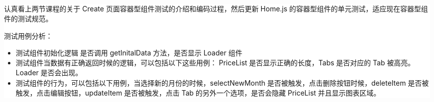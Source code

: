 认真看上两节课程的关于 Create 页面容器型组件测试的介绍和编码过程，然后更新 Home.js 的容器型组件的单元测试，适应现在容器型组件的测试规范。

测试用例分析：

- 测试组件初始化逻辑 是否调用 getInitalData 方法，是否显示 Loader 组件
- 测试组件当数据有正确返回时候的逻辑，可以包括以下这些用例： PriceList 是否显示正确的长度，Tabs 是否对应的 Tab 被高亮。Loader 是否会出现。
- 测试组件的行为，可以包括以下用例，当选择新的月份的时候，selectNewMonth 是否被触发，点击删除按钮时候，deleteItem 是否被触发，点击编辑按钮，updateItem 是否被触发，点击 Tab 的另外一个选项，是否会隐藏 PriceList 并且显示图表区域。




